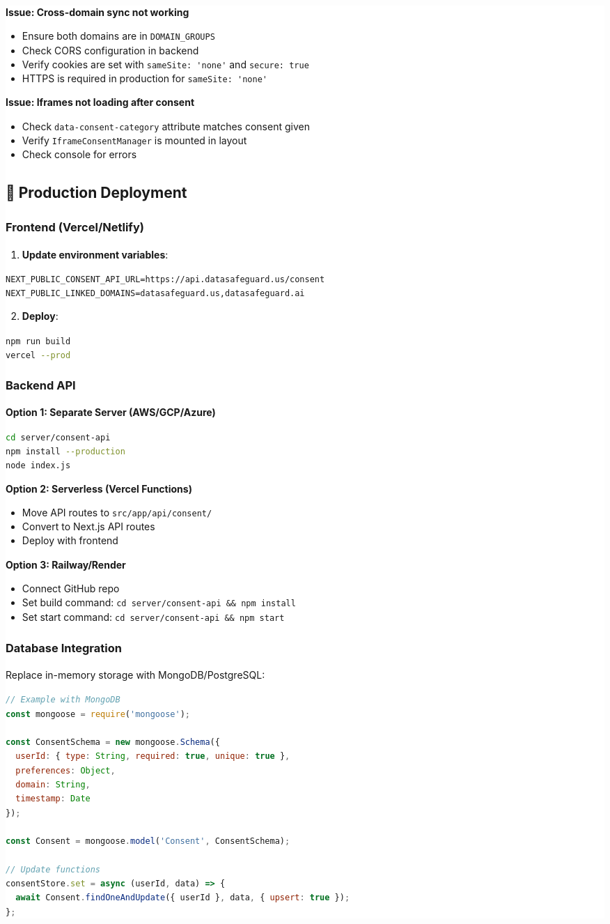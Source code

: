 **Issue: Cross-domain sync not working**
- Ensure both domains are in `DOMAIN_GROUPS`
- Check CORS configuration in backend
- Verify cookies are set with `sameSite: 'none'` and `secure: true`
- HTTPS is required in production for `sameSite: 'none'`

**Issue: Iframes not loading after consent**
- Check `data-consent-category` attribute matches consent given
- Verify `IframeConsentManager` is mounted in layout
- Check console for errors

## 🚀 Production Deployment

### Frontend (Vercel/Netlify)

1. **Update environment variables**:
```env
NEXT_PUBLIC_CONSENT_API_URL=https://api.datasafeguard.us/consent
NEXT_PUBLIC_LINKED_DOMAINS=datasafeguard.us,datasafeguard.ai
```

2. **Deploy**:
```bash
npm run build
vercel --prod
```

### Backend API

**Option 1: Separate Server (AWS/GCP/Azure)**
```bash
cd server/consent-api
npm install --production
node index.js
```

**Option 2: Serverless (Vercel Functions)**
- Move API routes to `src/app/api/consent/`
- Convert to Next.js API routes
- Deploy with frontend

**Option 3: Railway/Render**
- Connect GitHub repo
- Set build command: `cd server/consent-api && npm install`
- Set start command: `cd server/consent-api && npm start`

### Database Integration

Replace in-memory storage with MongoDB/PostgreSQL:

```javascript
// Example with MongoDB
const mongoose = require('mongoose');

const ConsentSchema = new mongoose.Schema({
  userId: { type: String, required: true, unique: true },
  preferences: Object,
  domain: String,
  timestamp: Date
});

const Consent = mongoose.model('Consent', ConsentSchema);

// Update functions
consentStore.set = async (userId, data) => {
  await Consent.findOneAndUpdate({ userId }, data, { upsert: true });
};
```